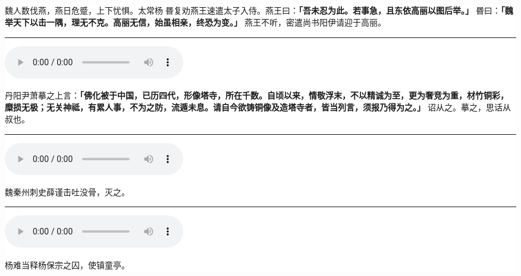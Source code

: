 魏人数伐燕，燕日危蹙，上下忧惧。太常杨 昬复劝燕王速遣太子入侍。燕王曰：__「吾未忍为此。若事急，且东依高丽以图后举。」__  昬曰：__「魏举天下以击一隅，理无不克。高丽无信，始虽相亲，终恐为变。」__ 燕王不听，密遣尚书阳伊请迎于高丽。

---

![](assets/audios/122/152.mp3)

丹阳尹萧摹之上言：__「佛化被于中国，已历四代，形像塔寺，所在千数。自顷以来，情敬浮末，不以精诚为至，更为奢竞为重，材竹铜彩，糜损无极；无关神祗，有累人事，不为之防，流遁未息。请自今欲铸铜像及造塔寺者，皆当列言，须报乃得为之。」__ 诏从之。摹之，思话从叔也。

---

![](assets/audios/122/153.mp3)

魏秦州刺史薛谨击吐没骨，灭之。

---

![](assets/audios/122/154.mp3)

杨难当释杨保宗之囚，使镇童亭。
